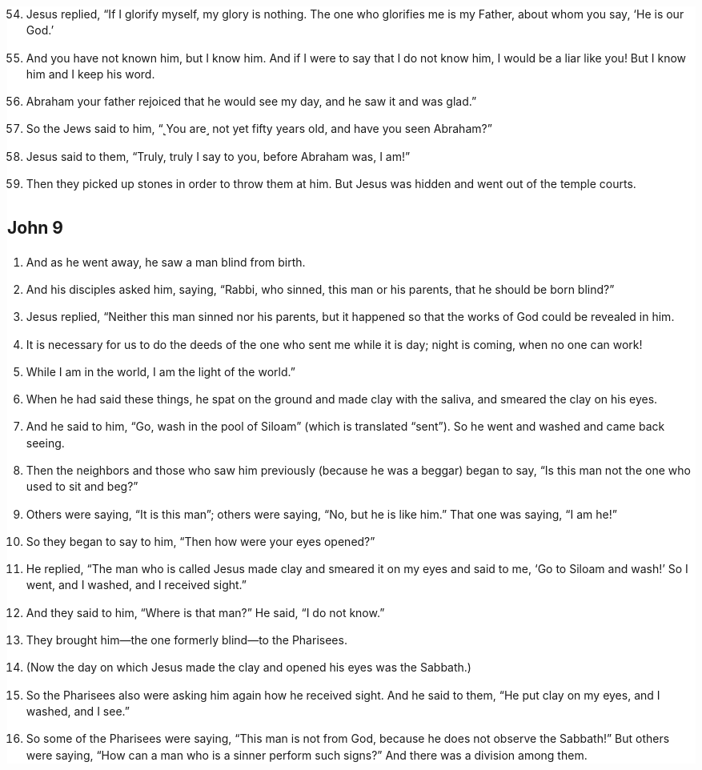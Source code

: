 54. Jesus replied, “If I glorify myself, my glory is nothing. The one who glorifies me is my Father, about whom you say, ‘He is our God.’

55. And you have not known him, but I know him. And if I were to say that I do not know him, I would be a liar like you! But I know him and I keep his word.

56. Abraham your father rejoiced that he would see my day, and he saw it and was glad.”

57. So the Jews said to him, “˻You are˼ not yet fifty years old, and have you seen Abraham?”

58. Jesus said to them, “Truly, truly I say to you, before Abraham was, I am!”

59. Then they picked up stones in order to throw them at him. But Jesus was hidden and went out of the temple courts.

## John 9

1. And as he went away, he saw a man blind from birth.

2. And his disciples asked him, saying, “Rabbi, who sinned, this man or his parents, that he should be born blind?”

3. Jesus replied, “Neither this man sinned nor his parents, but it happened so that the works of God could be revealed in him.

4. It is necessary for us to do the deeds of the one who sent me while it is day; night is coming, when no one can work!

5. While I am in the world, I am the light of the world.”

6. When he had said these things, he spat on the ground and made clay with the saliva, and smeared the clay on his eyes.

7. And he said to him, “Go, wash in the pool of Siloam” (which is translated “sent”). So he went and washed and came back seeing.

8. Then the neighbors and those who saw him previously (because he was a beggar) began to say, “Is this man not the one who used to sit and beg?”

9. Others were saying, “It is this man”; others were saying, “No, but he is like him.” That one was saying, “I am he!”

10. So they began to say to him, “Then how were your eyes opened?”

11. He replied, “The man who is called Jesus made clay and smeared it on my eyes and said to me, ‘Go to Siloam and wash!’ So I went, and I washed, and I received sight.”

12. And they said to him, “Where is that man?” He said, “I do not know.”

13. They brought him—the one formerly blind—to the Pharisees.

14. (Now the day on which Jesus made the clay and opened his eyes was the Sabbath.)

15. So the Pharisees also were asking him again how he received sight. And he said to them, “He put clay on my eyes, and I washed, and I see.”

16. So some of the Pharisees were saying, “This man is not from God, because he does not observe the Sabbath!” But others were saying, “How can a man who is a sinner perform such signs?” And there was a division among them.
